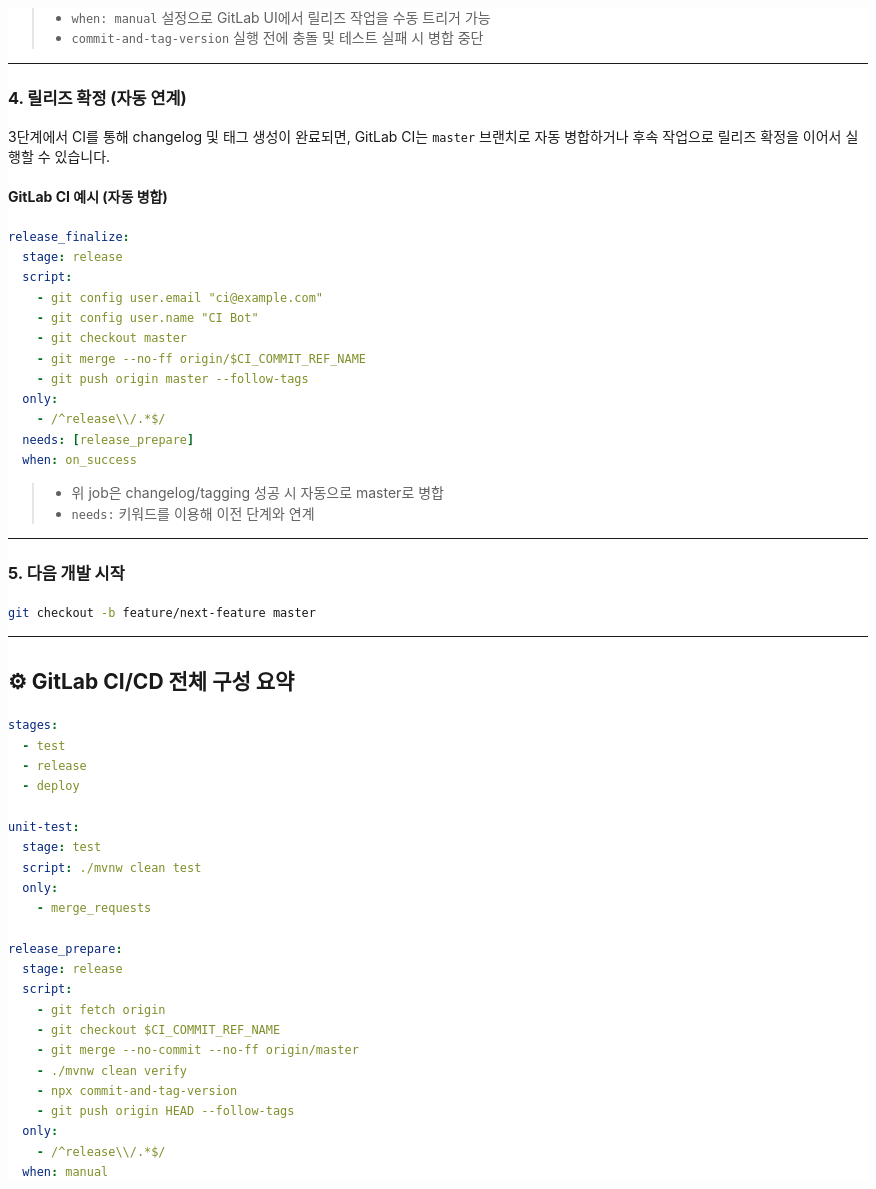> - `when: manual` 설정으로 GitLab UI에서 릴리즈 작업을 수동 트리거 가능  
> - `commit-and-tag-version` 실행 전에 충돌 및 테스트 실패 시 병합 중단

---

### 4. 릴리즈 확정 (자동 연계)

3단계에서 CI를 통해 changelog 및 태그 생성이 완료되면, GitLab CI는 `master` 브랜치로 자동 병합하거나 후속 작업으로 릴리즈 확정을 이어서 실행할 수 있습니다.

#### GitLab CI 예시 (자동 병합)

```yaml
release_finalize:
  stage: release
  script:
    - git config user.email "ci@example.com"
    - git config user.name "CI Bot"
    - git checkout master
    - git merge --no-ff origin/$CI_COMMIT_REF_NAME
    - git push origin master --follow-tags
  only:
    - /^release\\/.*$/
  needs: [release_prepare]
  when: on_success
```

> - 위 job은 changelog/tagging 성공 시 자동으로 master로 병합  
> - `needs:` 키워드를 이용해 이전 단계와 연계

---

### 5. 다음 개발 시작

```bash
git checkout -b feature/next-feature master
```

---

## ⚙️ GitLab CI/CD 전체 구성 요약

```yaml
stages:
  - test
  - release
  - deploy

unit-test:
  stage: test
  script: ./mvnw clean test
  only:
    - merge_requests

release_prepare:
  stage: release
  script:
    - git fetch origin
    - git checkout $CI_COMMIT_REF_NAME
    - git merge --no-commit --no-ff origin/master
    - ./mvnw clean verify
    - npx commit-and-tag-version
    - git push origin HEAD --follow-tags
  only:
    - /^release\\/.*$/
  when: manual
```